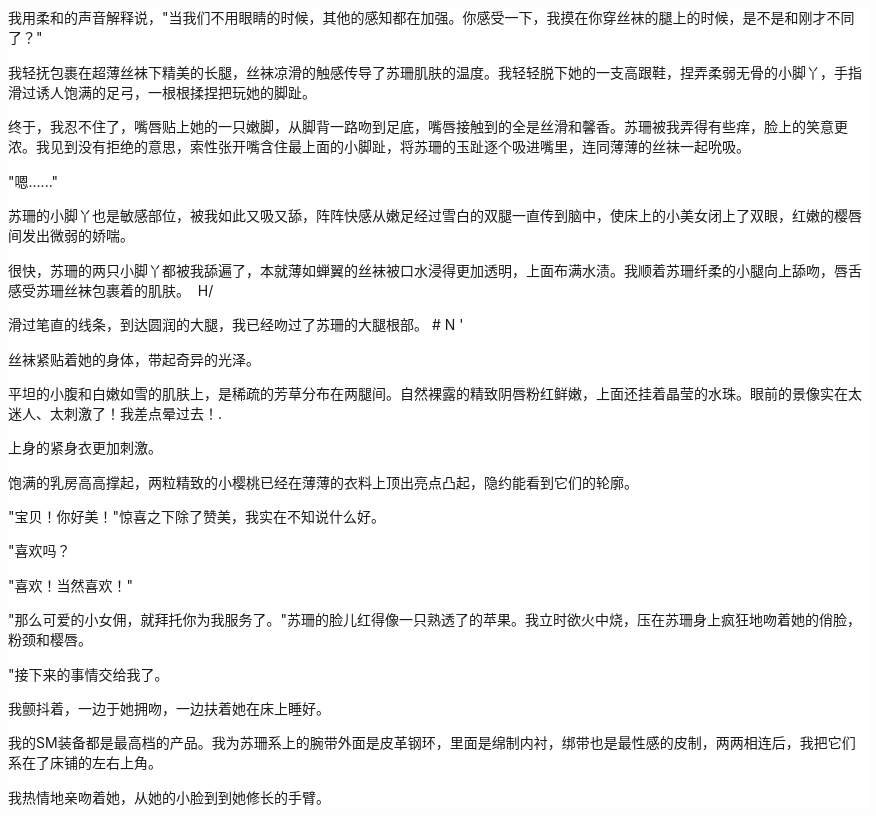 我用柔和的声音解释说，"当我们不用眼睛的时候，其他的感知都在加强。你感受一下，我摸在你穿丝袜的腿上的时候，是不是和刚才不同了？"



我轻抚包裹在超薄丝袜下精美的长腿，丝袜凉滑的触感传导了苏珊肌肤的温度。我轻轻脱下她的一支高跟鞋，捏弄柔弱无骨的小脚丫，手指滑过诱人饱满的足弓，一根根揉捏把玩她的脚趾。



终于，我忍不住了，嘴唇贴上她的一只嫩脚，从脚背一路吻到足底，嘴唇接触到的全是丝滑和馨香。苏珊被我弄得有些痒，脸上的笑意更浓。我见到没有拒绝的意思，索性张开嘴含住最上面的小脚趾，将苏珊的玉趾逐个吸进嘴里，连同薄薄的丝袜一起吮吸。



"嗯......"



苏珊的小脚丫也是敏感部位，被我如此又吸又舔，阵阵快感从嫩足经过雪白的双腿一直传到脑中，使床上的小美女闭上了双眼，红嫩的樱唇间发出微弱的娇喘。



很快，苏珊的两只小脚丫都被我舔遍了，本就薄如蝉翼的丝袜被口水浸得更加透明，上面布满水渍。我顺着苏珊纤柔的小腿向上舔吻，唇舌感受苏珊丝袜包裹着的肌肤。  H/



滑过笔直的线条，到达圆润的大腿，我已经吻过了苏珊的大腿根部。 # N '



丝袜紧贴着她的身体，带起奇异的光泽。



平坦的小腹和白嫩如雪的肌肤上，是稀疏的芳草分布在两腿间。自然裸露的精致阴唇粉红鲜嫩，上面还挂着晶莹的水珠。眼前的景像实在太迷人、太刺激了！我差点晕过去！.



上身的紧身衣更加刺激。



饱满的乳房高高撑起，两粒精致的小樱桃已经在薄薄的衣料上顶出亮点凸起，隐约能看到它们的轮廓。



"宝贝！你好美！"惊喜之下除了赞美，我实在不知说什么好。



"喜欢吗？



"喜欢！当然喜欢！"



"那么可爱的小女佣，就拜托你为我服务了。"苏珊的脸儿红得像一只熟透了的苹果。我立时欲火中烧，压在苏珊身上疯狂地吻着她的俏脸，粉颈和樱唇。



"接下来的事情交给我了。



我颤抖着，一边于她拥吻，一边扶着她在床上睡好。





我的SM装备都是最高档的产品。我为苏珊系上的腕带外面是皮革钢环，里面是绵制内衬，绑带也是最性感的皮制，两两相连后，我把它们系在了床铺的左右上角。



我热情地亲吻着她，从她的小脸到到她修长的手臂。
